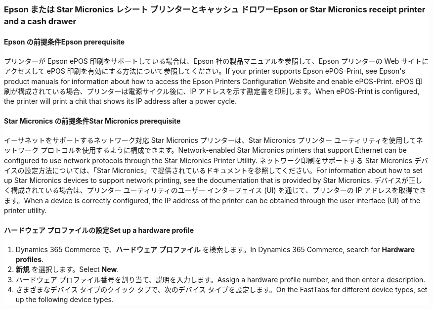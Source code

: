 ### <a name="epson-or-star-micronics-receipt-printer-and-a-cash-drawer"></a><span data-ttu-id="7e859-132">Epson または Star Micronics レシート プリンターとキャッシュ ドロワー</span><span class="sxs-lookup"><span data-stu-id="7e859-132">Epson or Star Micronics receipt printer and a cash drawer</span></span>

#### <a name="epson-prerequisite"></a><span data-ttu-id="7e859-133">Epson の前提条件</span><span class="sxs-lookup"><span data-stu-id="7e859-133">Epson prerequisite</span></span>

<span data-ttu-id="7e859-134">プリンターが Epson ePOS 印刷をサポートしている場合は、Epson 社の製品マニュアルを参照して、Epson プリンターの Web サイトにアクセスして ePOS 印刷を有効にする方法について参照してください。</span><span class="sxs-lookup"><span data-stu-id="7e859-134">If your printer supports Epson ePOS-Print, see Epson's product manuals for information about how to access the Epson Printers Configuration Website and enable ePOS-Print.</span></span> <span data-ttu-id="7e859-135">ePOS 印刷が構成されている場合、プリンターは電源サイクル後に、IP アドレスを示す勘定書を印刷します。</span><span class="sxs-lookup"><span data-stu-id="7e859-135">When ePOS-Print is configured, the printer will print a chit that shows its IP address after a power cycle.</span></span>

#### <a name="star-micronics-prerequisite"></a><span data-ttu-id="7e859-136">Star Micronics の前提条件</span><span class="sxs-lookup"><span data-stu-id="7e859-136">Star Micronics prerequisite</span></span>

<span data-ttu-id="7e859-137">イーサネットをサポートするネットワーク対応 Star Micronics プリンターは、Star Micronics プリンター ユーティリティを使用してネットワーク プロトコルを使用するように構成できます。</span><span class="sxs-lookup"><span data-stu-id="7e859-137">Network-enabled Star Micronics printers that support Ethernet can be configured to use network protocols through the Star Micronics Printer Utility.</span></span> <span data-ttu-id="7e859-138">ネットワーク印刷をサポートする Star Micronics デバイスの設定方法については、「Star Micronics」で提供されているドキュメントを参照してください。</span><span class="sxs-lookup"><span data-stu-id="7e859-138">For information about how to set up Star Micronics devices to support network printing, see the documentation that is provided by Star Micronics.</span></span> <span data-ttu-id="7e859-139">デバイスが正しく構成されている場合は、プリンター ユーティリティのユーザー インターフェイス (UI) を通じて、プリンターの IP アドレスを取得できます。</span><span class="sxs-lookup"><span data-stu-id="7e859-139">When a device is correctly configured, the IP address of the printer can be obtained through the user interface (UI) of the printer utility.</span></span>

#### <a name="set-up-a-hardware-profile"></a><span data-ttu-id="7e859-140">ハードウェア プロファイルの設定</span><span class="sxs-lookup"><span data-stu-id="7e859-140">Set up a hardware profile</span></span>

1. <span data-ttu-id="7e859-141">Dynamics 365 Commerce で、**ハードウェア プロファイル** を検索します。</span><span class="sxs-lookup"><span data-stu-id="7e859-141">In Dynamics 365 Commerce, search for **Hardware profiles**.</span></span>
2. <span data-ttu-id="7e859-142">**新規** を選択します。</span><span class="sxs-lookup"><span data-stu-id="7e859-142">Select **New**.</span></span>
3. <span data-ttu-id="7e859-143">ハードウェア プロファイル番号を割り当て、説明を入力します。</span><span class="sxs-lookup"><span data-stu-id="7e859-143">Assign a hardware profile number, and then enter a description.</span></span>
4. <span data-ttu-id="7e859-144">さまざまなデバイス タイプのクイック タブで、次のデバイス タイプを設定します。</span><span class="sxs-lookup"><span data-stu-id="7e859-144">On the FastTabs for different device types, set up the following device types.</span></span>
